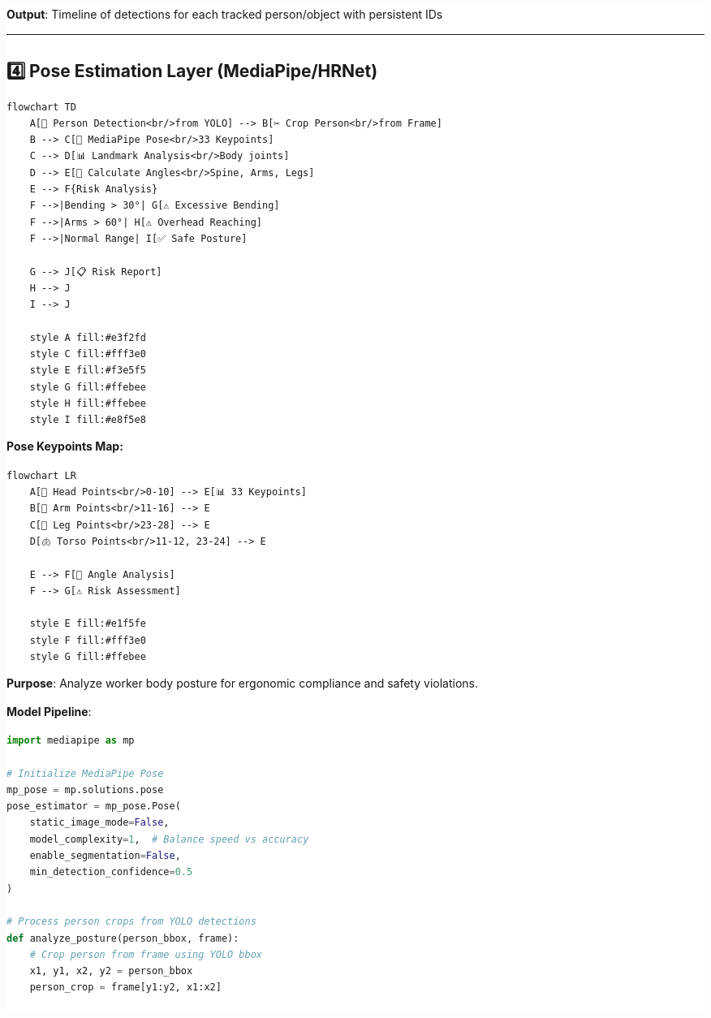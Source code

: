 **Output**: Timeline of detections for each tracked person/object with persistent IDs

---

## 4️⃣ Pose Estimation Layer (MediaPipe/HRNet)

```mermaid
flowchart TD
    A[👤 Person Detection<br/>from YOLO] --> B[✂️ Crop Person<br/>from Frame]
    B --> C[🤸 MediaPipe Pose<br/>33 Keypoints]
    C --> D[📊 Landmark Analysis<br/>Body joints]
    D --> E[📐 Calculate Angles<br/>Spine, Arms, Legs]
    E --> F{Risk Analysis}
    F -->|Bending > 30°| G[⚠️ Excessive Bending]
    F -->|Arms > 60°| H[⚠️ Overhead Reaching]
    F -->|Normal Range| I[✅ Safe Posture]
    
    G --> J[📋 Risk Report]
    H --> J
    I --> J
    
    style A fill:#e3f2fd
    style C fill:#fff3e0
    style E fill:#f3e5f5
    style G fill:#ffebee
    style H fill:#ffebee
    style I fill:#e8f5e8
```

**Pose Keypoints Map:**
```mermaid
flowchart LR
    A[🧠 Head Points<br/>0-10] --> E[📊 33 Keypoints]
    B[🤲 Arm Points<br/>11-16] --> E
    C[🦵 Leg Points<br/>23-28] --> E
    D[🫁 Torso Points<br/>11-12, 23-24] --> E
    
    E --> F[📐 Angle Analysis]
    F --> G[⚠️ Risk Assessment]
    
    style E fill:#e1f5fe
    style F fill:#fff3e0
    style G fill:#ffebee
```

**Purpose**: Analyze worker body posture for ergonomic compliance and safety violations.

**Model Pipeline**:
```python
import mediapipe as mp

# Initialize MediaPipe Pose
mp_pose = mp.solutions.pose
pose_estimator = mp_pose.Pose(
    static_image_mode=False,
    model_complexity=1,  # Balance speed vs accuracy
    enable_segmentation=False,
    min_detection_confidence=0.5
)

# Process person crops from YOLO detections
def analyze_posture(person_bbox, frame):
    # Crop person from frame using YOLO bbox
    x1, y1, x2, y2 = person_bbox
    person_crop = frame[y1:y2, x1:x2]
    
```